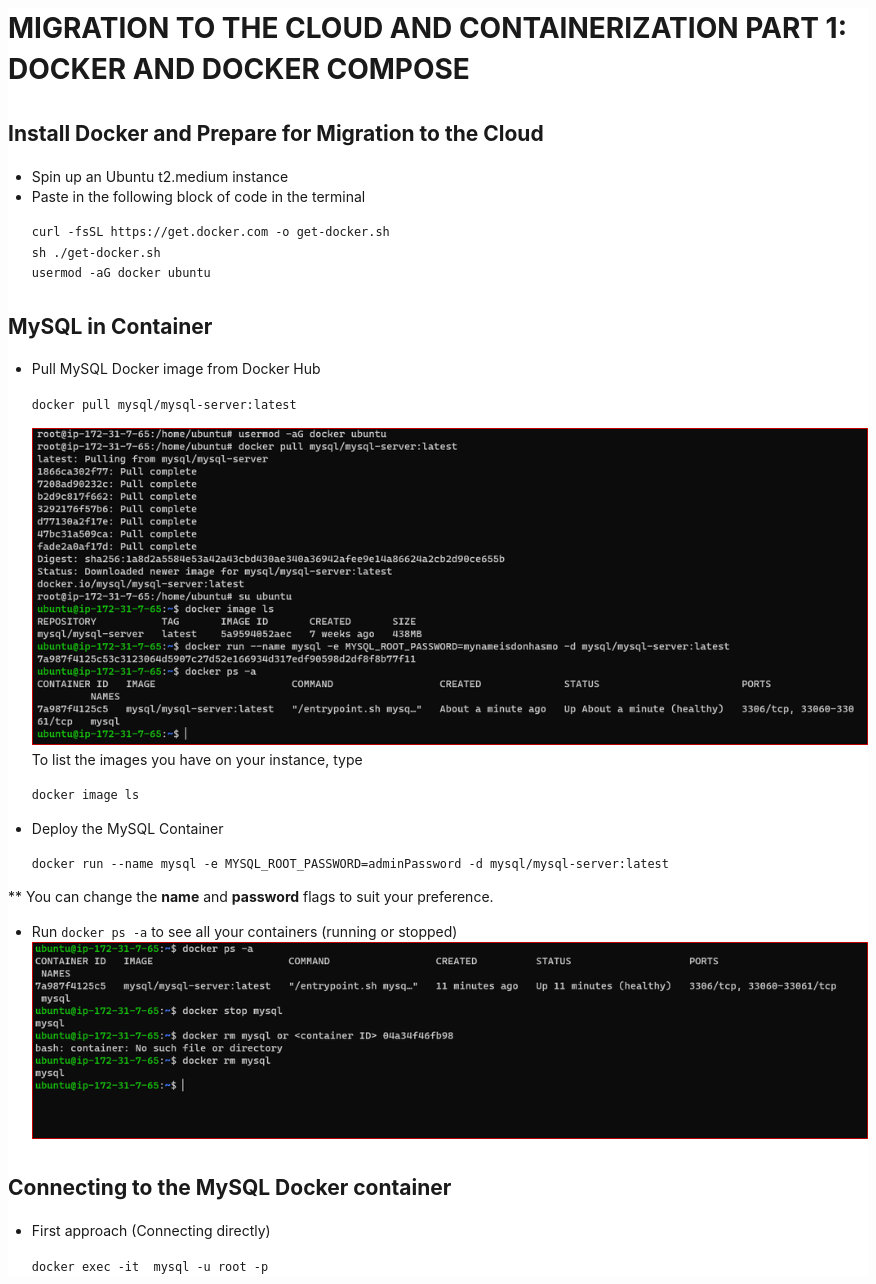 # MIGRATION TO THE CLOUD AND CONTAINERIZATION PART 1: DOCKER AND DOCKER COMPOSE

## Install Docker and Prepare for Migration to the Cloud
- Spin up an Ubuntu t2.medium instance
- Paste in the following block of code in the terminal
  ```
  curl -fsSL https://get.docker.com -o get-docker.sh
  sh ./get-docker.sh
  usermod -aG docker ubuntu
  ```
## MySQL in Container
- Pull MySQL Docker image from Docker Hub
  ```
  docker pull mysql/mysql-server:latest
  ```
  ![](./images/docker-pull.PNG)
  To list the images you have on your instance, type 
  
  `docker image ls`

- Deploy the MySQL Container
  ```
  docker run --name mysql -e MYSQL_ROOT_PASSWORD=adminPassword -d mysql/mysql-server:latest
  ```
 ** You can change the **name** and **password** flags to suit your preference.
  
  - Run `docker ps -a` to see all your containers (running or stopped)
  ![](./images/stre-cont.PNG)
## Connecting to the MySQL Docker container
- First approach (Connecting directly)
  ```
  docker exec -it  mysql -u root -p
  ```